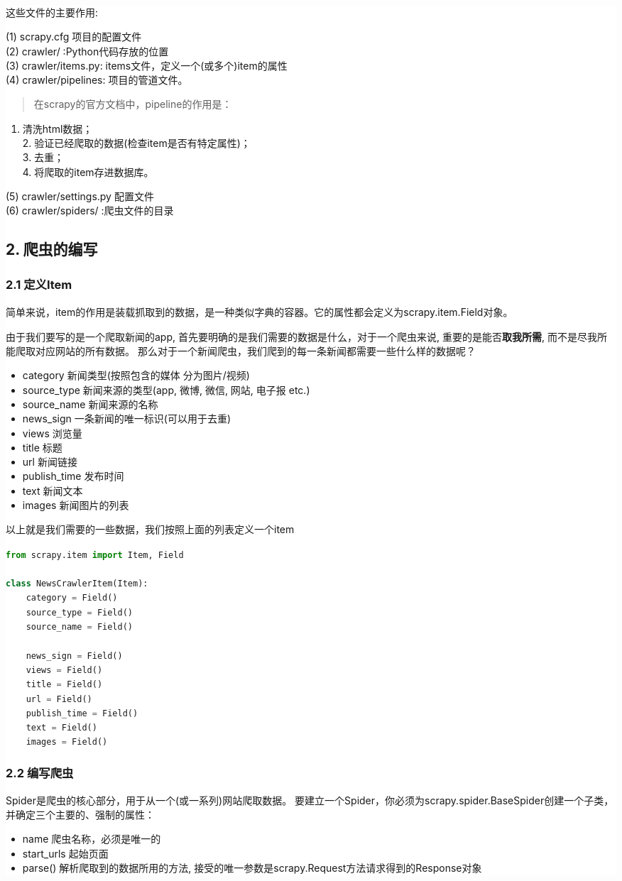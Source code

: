 这些文件的主要作用:   

(1) scrapy.cfg 项目的配置文件   
(2) crawler/ :Python代码存放的位置   
(3) crawler/items.py: items文件，定义一个(或多个)item的属性   
(4) crawler/pipelines: 项目的管道文件。
> 在scrapy的官方文档中，pipeline的作用是：   
   1. 清洗html数据；   
	2. 验证已经爬取的数据(检查item是否有特定属性)；   
	3. 去重；   
	4. 将爬取的item存进数据库。   

(5) crawler/settings.py 配置文件   
(6) crawler/spiders/ :爬虫文件的目录   

## 2. 爬虫的编写 ##

### 2.1 定义Item ###
简单来说，item的作用是装载抓取到的数据，是一种类似字典的容器。它的属性都会定义为scrapy.item.Field对象。

由于我们要写的是一个爬取新闻的app, 首先要明确的是我们需要的数据是什么，对于一个爬虫来说, 重要的是能否**取我所需**, 而不是尽我所能爬取对应网站的所有数据。
那么对于一个新闻爬虫，我们爬到的每一条新闻都需要一些什么样的数据呢？   

-    category 新闻类型(按照包含的媒体 分为图片/视频)    
-    source\_type  新闻来源的类型(app, 微博, 微信, 网站, 电子报 etc.)   
-    source\_name  新闻来源的名称
-    news_sign     一条新闻的唯一标识(可以用于去重)
-    views         浏览量
-    title         标题
-    url           新闻链接
-    publish_time  发布时间
-    text          新闻文本
-    images        新闻图片的列表

以上就是我们需要的一些数据，我们按照上面的列表定义一个item

```python
from scrapy.item import Item, Field

class NewsCrawlerItem(Item):
    category = Field()
    source_type = Field()
    source_name = Field()

    news_sign = Field()
    views = Field()
    title = Field()
    url = Field()
    publish_time = Field()
    text = Field()
    images = Field()
```    

### 2.2 编写爬虫 ###
Spider是爬虫的核心部分，用于从一个(或一系列)网站爬取数据。
要建立一个Spider，你必须为scrapy.spider.BaseSpider创建一个子类，并确定三个主要的、强制的属性：
- name 爬虫名称，必须是唯一的
- start_urls 起始页面
- parse() 解析爬取到的数据所用的方法, 接受的唯一参数是scrapy.Request方法请求得到的Response对象
